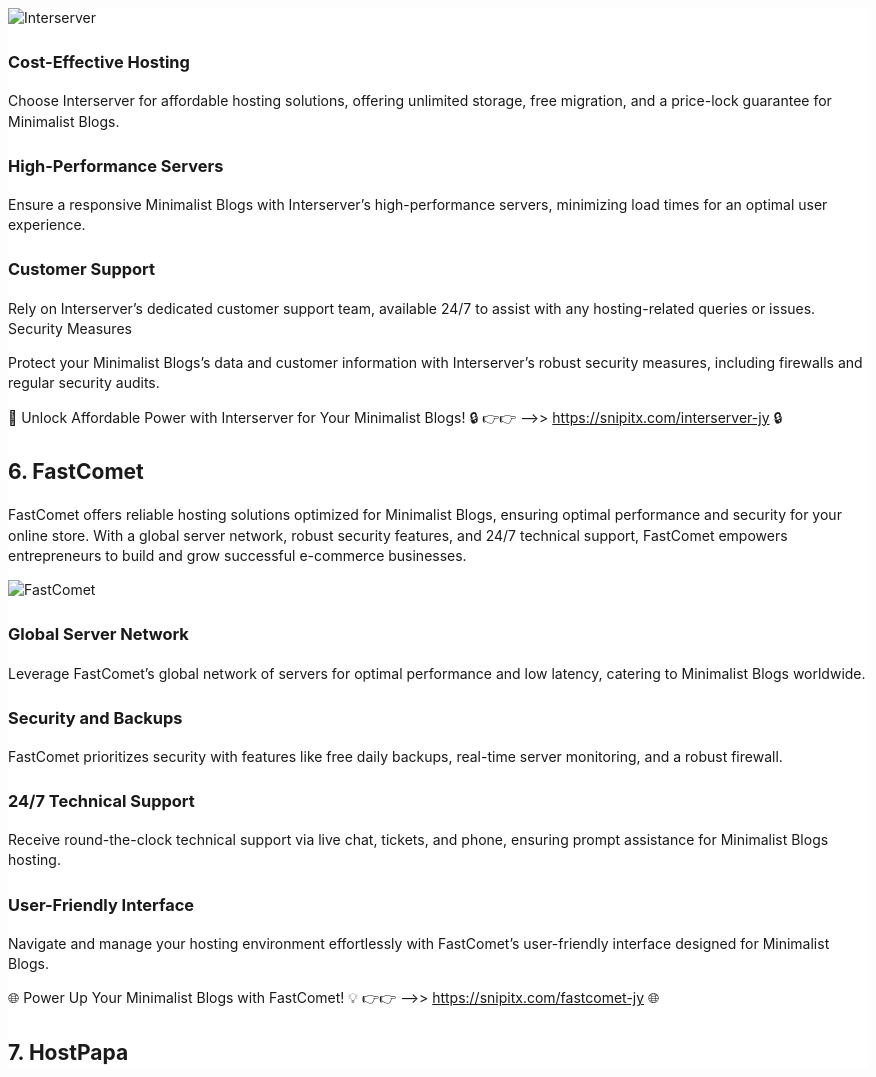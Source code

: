 ![Interserver](https://i.imgur.com/OM5dOEW.jpeg "Interserver Hosting")

### Cost-Effective Hosting
Choose Interserver for affordable hosting solutions, offering unlimited storage, free migration, and a price-lock guarantee for Minimalist Blogs.

### High-Performance Servers
Ensure a responsive Minimalist Blogs with Interserver’s high-performance servers, minimizing load times for an optimal user experience.

### Customer Support
Rely on Interserver’s dedicated customer support team, available 24/7 to assist with any hosting-related queries or issues.
Security Measures

Protect your Minimalist Blogs’s data and customer information with Interserver’s robust security measures, including firewalls and regular security audits.

💸 Unlock Affordable Power with Interserver for Your Minimalist Blogs! 🔒
👉👉 -->> https://snipitx.com/interserver-jy 🔒

## 6. FastComet

FastComet offers reliable hosting solutions optimized for Minimalist Blogs, ensuring optimal performance and security for your online store. With a global server network, robust security features, and 24/7 technical support, FastComet empowers entrepreneurs to build and grow successful e-commerce businesses.

![FastComet](https://i.imgur.com/7qgXuWp.png "FastComet Hosting")

### Global Server Network
Leverage FastComet’s global network of servers for optimal performance and low latency, catering to Minimalist Blogs worldwide.

### Security and Backups
FastComet prioritizes security with features like free daily backups, real-time server monitoring, and a robust firewall.

### 24/7 Technical Support
Receive round-the-clock technical support via live chat, tickets, and phone, ensuring prompt assistance for Minimalist Blogs hosting.

### User-Friendly Interface
Navigate and manage your hosting environment effortlessly with FastComet’s user-friendly interface designed for Minimalist Blogs.

🌐 Power Up Your Minimalist Blogs with FastComet! 💡
👉👉 -->> https://snipitx.com/fastcomet-jy 🌐

## 7. HostPapa
